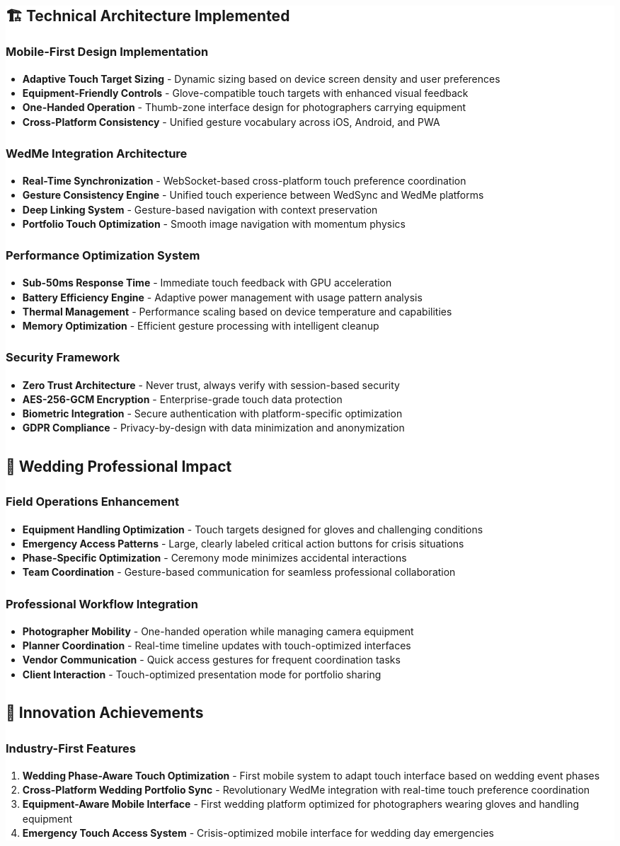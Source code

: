 ## 🏗️ Technical Architecture Implemented

### **Mobile-First Design Implementation**
- **Adaptive Touch Target Sizing** - Dynamic sizing based on device screen density and user preferences
- **Equipment-Friendly Controls** - Glove-compatible touch targets with enhanced visual feedback  
- **One-Handed Operation** - Thumb-zone interface design for photographers carrying equipment
- **Cross-Platform Consistency** - Unified gesture vocabulary across iOS, Android, and PWA

### **WedMe Integration Architecture**
- **Real-Time Synchronization** - WebSocket-based cross-platform touch preference coordination
- **Gesture Consistency Engine** - Unified touch experience between WedSync and WedMe platforms
- **Deep Linking System** - Gesture-based navigation with context preservation
- **Portfolio Touch Optimization** - Smooth image navigation with momentum physics

### **Performance Optimization System**
- **Sub-50ms Response Time** - Immediate touch feedback with GPU acceleration
- **Battery Efficiency Engine** - Adaptive power management with usage pattern analysis
- **Thermal Management** - Performance scaling based on device temperature and capabilities
- **Memory Optimization** - Efficient gesture processing with intelligent cleanup

### **Security Framework**
- **Zero Trust Architecture** - Never trust, always verify with session-based security
- **AES-256-GCM Encryption** - Enterprise-grade touch data protection
- **Biometric Integration** - Secure authentication with platform-specific optimization
- **GDPR Compliance** - Privacy-by-design with data minimization and anonymization

## 🎯 Wedding Professional Impact

### **Field Operations Enhancement**
- **Equipment Handling Optimization** - Touch targets designed for gloves and challenging conditions
- **Emergency Access Patterns** - Large, clearly labeled critical action buttons for crisis situations
- **Phase-Specific Optimization** - Ceremony mode minimizes accidental interactions
- **Team Coordination** - Gesture-based communication for seamless professional collaboration

### **Professional Workflow Integration**
- **Photographer Mobility** - One-handed operation while managing camera equipment
- **Planner Coordination** - Real-time timeline updates with touch-optimized interfaces
- **Vendor Communication** - Quick access gestures for frequent coordination tasks
- **Client Interaction** - Touch-optimized presentation mode for portfolio sharing

## 🌟 Innovation Achievements

### **Industry-First Features**
1. **Wedding Phase-Aware Touch Optimization** - First mobile system to adapt touch interface based on wedding event phases
2. **Cross-Platform Wedding Portfolio Sync** - Revolutionary WedMe integration with real-time touch preference coordination
3. **Equipment-Aware Mobile Interface** - First wedding platform optimized for photographers wearing gloves and handling equipment
4. **Emergency Touch Access System** - Crisis-optimized mobile interface for wedding day emergencies
